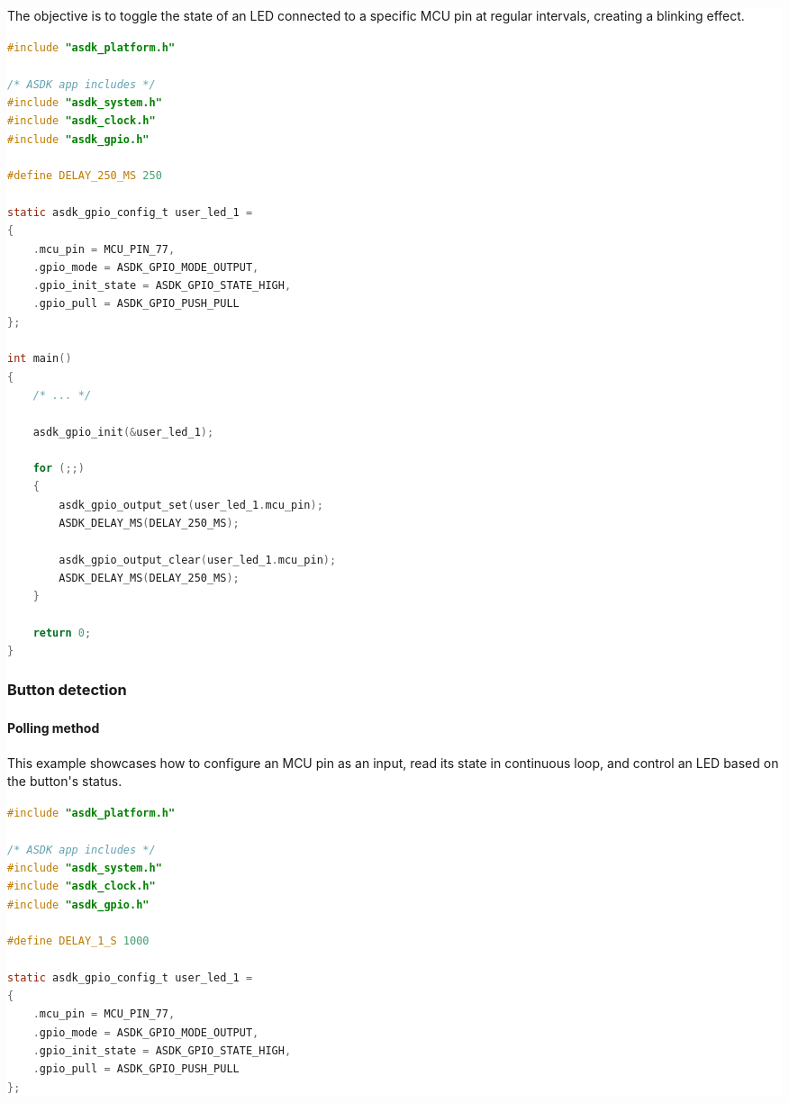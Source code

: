 The objective is to toggle the state of an LED connected to a specific MCU pin at regular intervals, creating a blinking effect.

```c
#include "asdk_platform.h"

/* ASDK app includes */
#include "asdk_system.h"
#include "asdk_clock.h"
#include "asdk_gpio.h"

#define DELAY_250_MS 250

static asdk_gpio_config_t user_led_1 =
{
    .mcu_pin = MCU_PIN_77,
    .gpio_mode = ASDK_GPIO_MODE_OUTPUT,
    .gpio_init_state = ASDK_GPIO_STATE_HIGH,
    .gpio_pull = ASDK_GPIO_PUSH_PULL
};

int main()
{
    /* ... */

    asdk_gpio_init(&user_led_1);

    for (;;)
    {
        asdk_gpio_output_set(user_led_1.mcu_pin);
        ASDK_DELAY_MS(DELAY_250_MS);

        asdk_gpio_output_clear(user_led_1.mcu_pin);
        ASDK_DELAY_MS(DELAY_250_MS);
    }

    return 0;
}
```


### Button detection

#### Polling method

This example showcases how to configure an MCU pin as an input, read its state in continuous loop, and control an LED based on the button's status.

```c
#include "asdk_platform.h"

/* ASDK app includes */
#include "asdk_system.h"
#include "asdk_clock.h"
#include "asdk_gpio.h"

#define DELAY_1_S 1000

static asdk_gpio_config_t user_led_1 =
{
    .mcu_pin = MCU_PIN_77,
    .gpio_mode = ASDK_GPIO_MODE_OUTPUT,
    .gpio_init_state = ASDK_GPIO_STATE_HIGH,
    .gpio_pull = ASDK_GPIO_PUSH_PULL
};

```